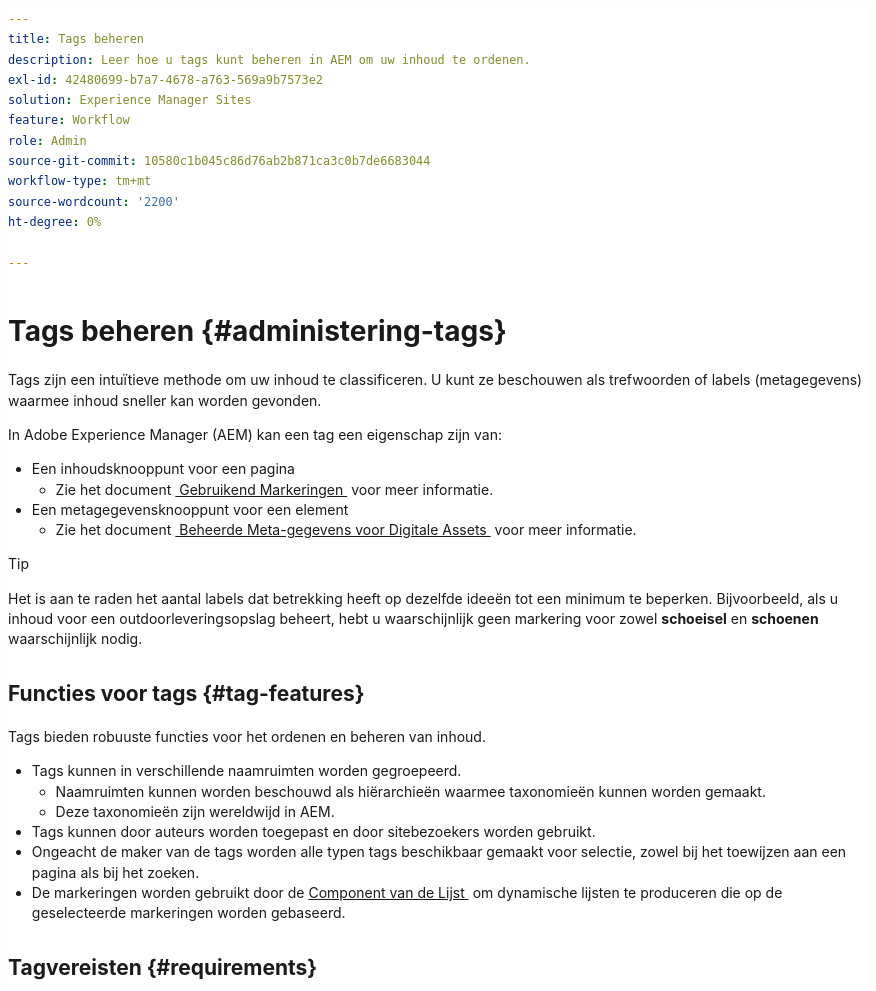 ```yaml
---
title: Tags beheren
description: Leer hoe u tags kunt beheren in AEM om uw inhoud te ordenen.
exl-id: 42480699-b7a7-4678-a763-569a9b7573e2
solution: Experience Manager Sites
feature: Workflow
role: Admin
source-git-commit: 10580c1b045c86d76ab2b871ca3c0b7de6683044
workflow-type: tm+mt
source-wordcount: '2200'
ht-degree: 0%

---
```


# Tags beheren {#administering-tags}

Tags zijn een intuïtieve methode om uw inhoud te classificeren. U kunt ze beschouwen als trefwoorden of labels (metagegevens) waarmee inhoud sneller kan worden gevonden.

In Adobe Experience Manager (AEM) kan een tag een eigenschap zijn van:

* Een inhoudsknooppunt voor een pagina
   * Zie het document [&#x200B; Gebruikend Markeringen &#x200B;](/help/sites-cloud/authoring/sites-console/tags.md) voor meer informatie.
* Een metagegevensknooppunt voor een element
   * Zie het document [&#x200B; Beheerde Meta-gegevens voor Digitale Assets &#x200B;](/help/assets/manage-metadata.md) voor meer informatie.

>[!TIP]
>
>Het is aan te raden het aantal labels dat betrekking heeft op dezelfde ideeën tot een minimum te beperken. Bijvoorbeeld, als u inhoud voor een outdoorleveringsopslag beheert, hebt u waarschijnlijk geen markering voor zowel **schoeisel** en **schoenen** waarschijnlijk nodig.

## Functies voor tags {#tag-features}

Tags bieden robuuste functies voor het ordenen en beheren van inhoud.

* Tags kunnen in verschillende naamruimten worden gegroepeerd.
   * Naamruimten kunnen worden beschouwd als hiërarchieën waarmee taxonomieën kunnen worden gemaakt.
   * Deze taxonomieën zijn wereldwijd in AEM.
* Tags kunnen door auteurs worden toegepast en door sitebezoekers worden gebruikt.
* Ongeacht de maker van de tags worden alle typen tags beschikbaar gemaakt voor selectie, zowel bij het toewijzen aan een pagina als bij het zoeken.
* De markeringen worden gebruikt door de [&#x200B; Component van de Lijst &#x200B;](https://experienceleague.adobe.com/docs/experience-manager-core-components/using/wcm-components/list.html?lang=nl-NL) om dynamische lijsten te produceren die op de geselecteerde markeringen worden gebaseerd.

## Tagvereisten {#requirements}
